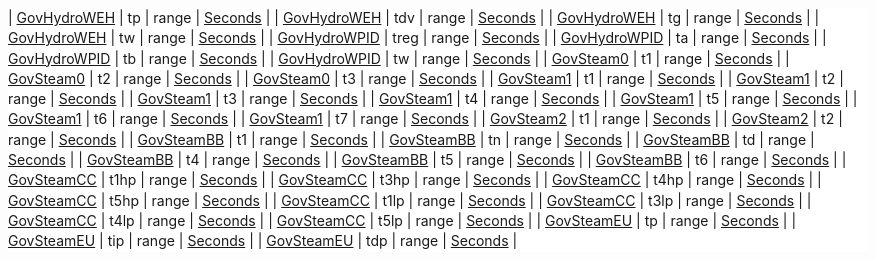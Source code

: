 | [GovHydroWEH](GovHydroWEH.md) | tp | range | [Seconds](Seconds.md) |
| [GovHydroWEH](GovHydroWEH.md) | tdv | range | [Seconds](Seconds.md) |
| [GovHydroWEH](GovHydroWEH.md) | tg | range | [Seconds](Seconds.md) |
| [GovHydroWEH](GovHydroWEH.md) | tw | range | [Seconds](Seconds.md) |
| [GovHydroWPID](GovHydroWPID.md) | treg | range | [Seconds](Seconds.md) |
| [GovHydroWPID](GovHydroWPID.md) | ta | range | [Seconds](Seconds.md) |
| [GovHydroWPID](GovHydroWPID.md) | tb | range | [Seconds](Seconds.md) |
| [GovHydroWPID](GovHydroWPID.md) | tw | range | [Seconds](Seconds.md) |
| [GovSteam0](GovSteam0.md) | t1 | range | [Seconds](Seconds.md) |
| [GovSteam0](GovSteam0.md) | t2 | range | [Seconds](Seconds.md) |
| [GovSteam0](GovSteam0.md) | t3 | range | [Seconds](Seconds.md) |
| [GovSteam1](GovSteam1.md) | t1 | range | [Seconds](Seconds.md) |
| [GovSteam1](GovSteam1.md) | t2 | range | [Seconds](Seconds.md) |
| [GovSteam1](GovSteam1.md) | t3 | range | [Seconds](Seconds.md) |
| [GovSteam1](GovSteam1.md) | t4 | range | [Seconds](Seconds.md) |
| [GovSteam1](GovSteam1.md) | t5 | range | [Seconds](Seconds.md) |
| [GovSteam1](GovSteam1.md) | t6 | range | [Seconds](Seconds.md) |
| [GovSteam1](GovSteam1.md) | t7 | range | [Seconds](Seconds.md) |
| [GovSteam2](GovSteam2.md) | t1 | range | [Seconds](Seconds.md) |
| [GovSteam2](GovSteam2.md) | t2 | range | [Seconds](Seconds.md) |
| [GovSteamBB](GovSteamBB.md) | t1 | range | [Seconds](Seconds.md) |
| [GovSteamBB](GovSteamBB.md) | tn | range | [Seconds](Seconds.md) |
| [GovSteamBB](GovSteamBB.md) | td | range | [Seconds](Seconds.md) |
| [GovSteamBB](GovSteamBB.md) | t4 | range | [Seconds](Seconds.md) |
| [GovSteamBB](GovSteamBB.md) | t5 | range | [Seconds](Seconds.md) |
| [GovSteamBB](GovSteamBB.md) | t6 | range | [Seconds](Seconds.md) |
| [GovSteamCC](GovSteamCC.md) | t1hp | range | [Seconds](Seconds.md) |
| [GovSteamCC](GovSteamCC.md) | t3hp | range | [Seconds](Seconds.md) |
| [GovSteamCC](GovSteamCC.md) | t4hp | range | [Seconds](Seconds.md) |
| [GovSteamCC](GovSteamCC.md) | t5hp | range | [Seconds](Seconds.md) |
| [GovSteamCC](GovSteamCC.md) | t1lp | range | [Seconds](Seconds.md) |
| [GovSteamCC](GovSteamCC.md) | t3lp | range | [Seconds](Seconds.md) |
| [GovSteamCC](GovSteamCC.md) | t4lp | range | [Seconds](Seconds.md) |
| [GovSteamCC](GovSteamCC.md) | t5lp | range | [Seconds](Seconds.md) |
| [GovSteamEU](GovSteamEU.md) | tp | range | [Seconds](Seconds.md) |
| [GovSteamEU](GovSteamEU.md) | tip | range | [Seconds](Seconds.md) |
| [GovSteamEU](GovSteamEU.md) | tdp | range | [Seconds](Seconds.md) |